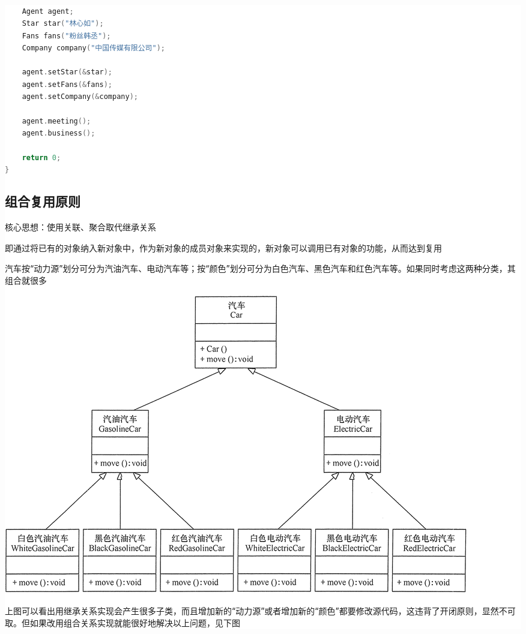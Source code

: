```c++
    Agent agent;
    Star star("林心如");
    Fans fans("粉丝韩丞");
    Company company("中国传媒有限公司");

    agent.setStar(&star);
    agent.setFans(&fans);
    agent.setCompany(&company);

    agent.meeting();
    agent.business();

    return 0;
}
```

## 组合复用原则

核心思想：使用关联、聚合取代继承关系

即通过将已有的对象纳入新对象中，作为新对象的成员对象来实现的，新对象可以调用已有对象的功能，从而达到复用

汽车按“动力源”划分可分为汽油汽车、电动汽车等；按“颜色”划分可分为白色汽车、黑色汽车和红色汽车等。如果同时考虑这两种分类，其组合就很多

![组合复用原则1](./images/组合复用原则1.png)

上图可以看出用继承关系实现会产生很多子类，而且增加新的“动力源”或者增加新的“颜色”都要修改源代码，这违背了开闭原则，显然不可取。但如果改用组合关系实现就能很好地解决以上问题，见下图
